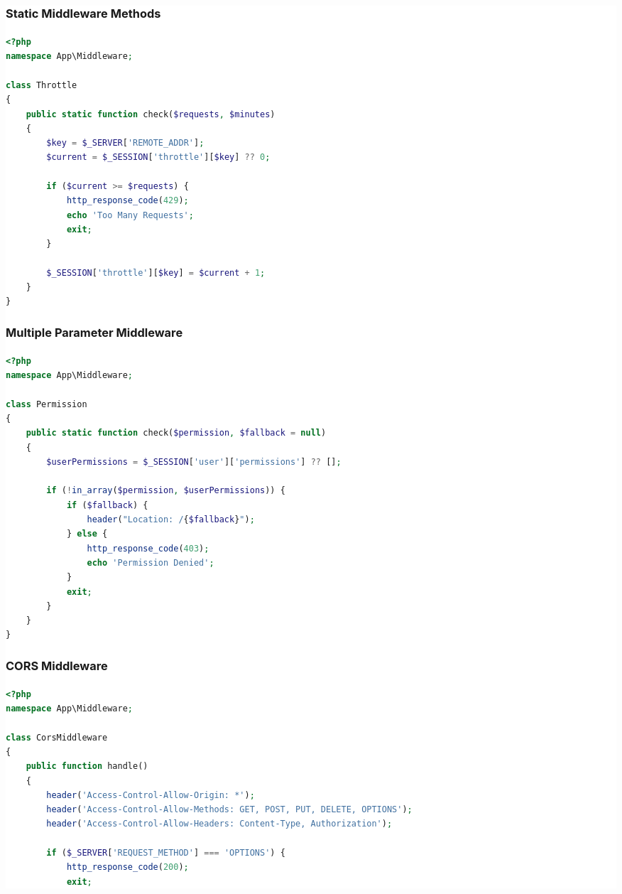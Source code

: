 ### Static Middleware Methods
```php
<?php
namespace App\Middleware;

class Throttle
{
    public static function check($requests, $minutes)
    {
        $key = $_SERVER['REMOTE_ADDR'];
        $current = $_SESSION['throttle'][$key] ?? 0;
        
        if ($current >= $requests) {
            http_response_code(429);
            echo 'Too Many Requests';
            exit;
        }
        
        $_SESSION['throttle'][$key] = $current + 1;
    }
}
```

### Multiple Parameter Middleware
```php
<?php
namespace App\Middleware;

class Permission
{
    public static function check($permission, $fallback = null)
    {
        $userPermissions = $_SESSION['user']['permissions'] ?? [];
        
        if (!in_array($permission, $userPermissions)) {
            if ($fallback) {
                header("Location: /{$fallback}");
            } else {
                http_response_code(403);
                echo 'Permission Denied';
            }
            exit;
        }
    }
}
```

### CORS Middleware
```php
<?php
namespace App\Middleware;

class CorsMiddleware
{
    public function handle()
    {
        header('Access-Control-Allow-Origin: *');
        header('Access-Control-Allow-Methods: GET, POST, PUT, DELETE, OPTIONS');
        header('Access-Control-Allow-Headers: Content-Type, Authorization');
        
        if ($_SERVER['REQUEST_METHOD'] === 'OPTIONS') {
            http_response_code(200);
            exit;
```